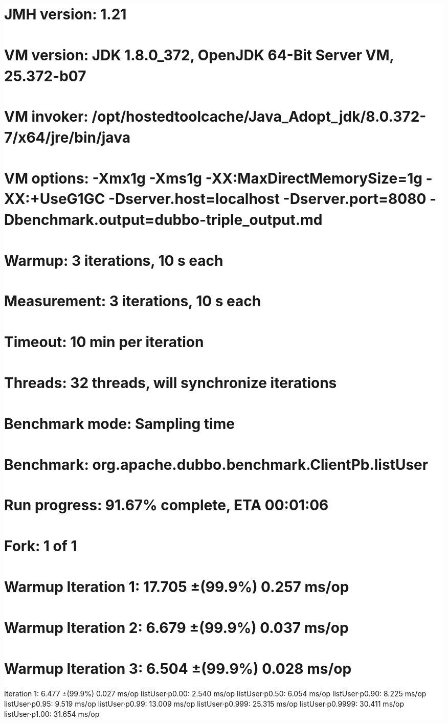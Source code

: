 
# JMH version: 1.21
# VM version: JDK 1.8.0_372, OpenJDK 64-Bit Server VM, 25.372-b07
# VM invoker: /opt/hostedtoolcache/Java_Adopt_jdk/8.0.372-7/x64/jre/bin/java
# VM options: -Xmx1g -Xms1g -XX:MaxDirectMemorySize=1g -XX:+UseG1GC -Dserver.host=localhost -Dserver.port=8080 -Dbenchmark.output=dubbo-triple_output.md
# Warmup: 3 iterations, 10 s each
# Measurement: 3 iterations, 10 s each
# Timeout: 10 min per iteration
# Threads: 32 threads, will synchronize iterations
# Benchmark mode: Sampling time
# Benchmark: org.apache.dubbo.benchmark.ClientPb.listUser

# Run progress: 91.67% complete, ETA 00:01:06
# Fork: 1 of 1
# Warmup Iteration   1: 17.705 ±(99.9%) 0.257 ms/op
# Warmup Iteration   2: 6.679 ±(99.9%) 0.037 ms/op
# Warmup Iteration   3: 6.504 ±(99.9%) 0.028 ms/op
Iteration   1: 6.477 ±(99.9%) 0.027 ms/op
                 listUser·p0.00:   2.540 ms/op
                 listUser·p0.50:   6.054 ms/op
                 listUser·p0.90:   8.225 ms/op
                 listUser·p0.95:   9.519 ms/op
                 listUser·p0.99:   13.009 ms/op
                 listUser·p0.999:  25.315 ms/op
                 listUser·p0.9999: 30.411 ms/op
                 listUser·p1.00:   31.654 ms/op
